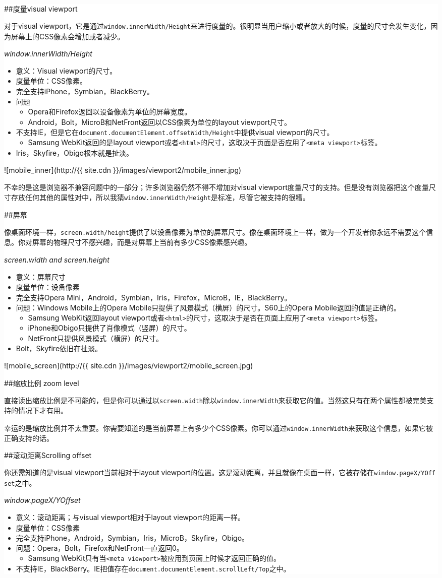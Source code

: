 ##度量visual viewport

对于visual viewport，它是通过`window.innerWidth/Height`来进行度量的。很明显当用户缩小或者放大的时候，度量的尺寸会发生变化，因为屏幕上的CSS像素会增加或者减少。

_window.innerWidth/Height_

* 意义：Visual viewport的尺寸。
* 度量单位：CSS像素。
* 完全支持iPhone，Symbian，BlackBerry。
* 问题
  * Opera和Firefox返回以设备像素为单位的屏幕宽度。
  * Android，Bolt，MicroB和NetFront返回以CSS像素为单位的layout viewport尺寸。
* 不支持IE，但是它在`document.documentElement.offsetWidth/Height`中提供visual viewport的尺寸。
  * Samsung WebKit返回的是layout viewport或者`<html>`的尺寸，这取决于页面是否应用了`<meta viewport>`标签。
* Iris，Skyfire，Obigo根本就是扯淡。

![mobile_inner](http://{{ site.cdn }}/images/viewport2/mobile_inner.jpg)

不幸的是这是浏览器不兼容问题中的一部分；许多浏览器仍然不得不增加对visual viewport度量尺寸的支持。但是没有浏览器把这个度量尺寸存放任何其他的属性对中，所以我猜`window.innerWidth/Height`是标准，尽管它被支持的很糟。

##屏幕

像桌面环境一样，`screen.width/height`提供了以设备像素为单位的屏幕尺寸。像在桌面环境上一样，做为一个开发者你永远不需要这个信息。你对屏幕的物理尺寸不感兴趣，而是对屏幕上当前有多少CSS像素感兴趣。

_screen.width and screen.height_

* 意义：屏幕尺寸
* 度量单位：设备像素
* 完全支持Opera Mini，Android，Symbian，Iris，Firefox，MicroB，IE，BlackBerry。
* 问题：Windows Mobile上的Opera Mobile只提供了风景模式（横屏）的尺寸。S60上的Opera Mobile返回的值是正确的。
  * Samsung WebKit返回layout viewport或者`<html>`的尺寸，这取决于是否在页面上应用了`<meta viewport>`标签。
  * iPhone和Obigo只提供了肖像模式（竖屏）的尺寸。
  * NetFront只提供风景模式（横屏）的尺寸。
* Bolt，Skyfire依旧在扯淡。

![mobile_screen](http://{{ site.cdn }}/images/viewport2/mobile_screen.jpg)

##缩放比例 zoom level

直接读出缩放比例是不可能的，但是你可以通过以`screen.width`除以`window.innerWidth`来获取它的值。当然这只有在两个属性都被完美支持的情况下才有用。

幸运的是缩放比例并不太重要。你需要知道的是当前屏幕上有多少个CSS像素。你可以通过`window.innerWidth`来获取这个信息，如果它被正确支持的话。

##滚动距离Scrolling offset

你还需知道的是visual viewport当前相对于layout viewport的位置。这是滚动距离，并且就像在桌面一样，它被存储在`window.pageX/YOffset`之中。

_window.pageX/YOffset_

* 意义：滚动距离；与visual viewport相对于layout viewport的距离一样。
* 度量单位：CSS像素
* 完全支持iPhone，Android，Symbian，Iris，MicroB，Skyfire，Obigo。
* 问题：Opera，Bolt，Firefox和NetFront一直返回0。
  * Samsung WebKit只有当`<meta viewport>`被应用到页面上时候才返回正确的值。
* 不支持IE，BlackBerry。IE把值存在`document.documentElement.scrollLeft/Top`之中。
